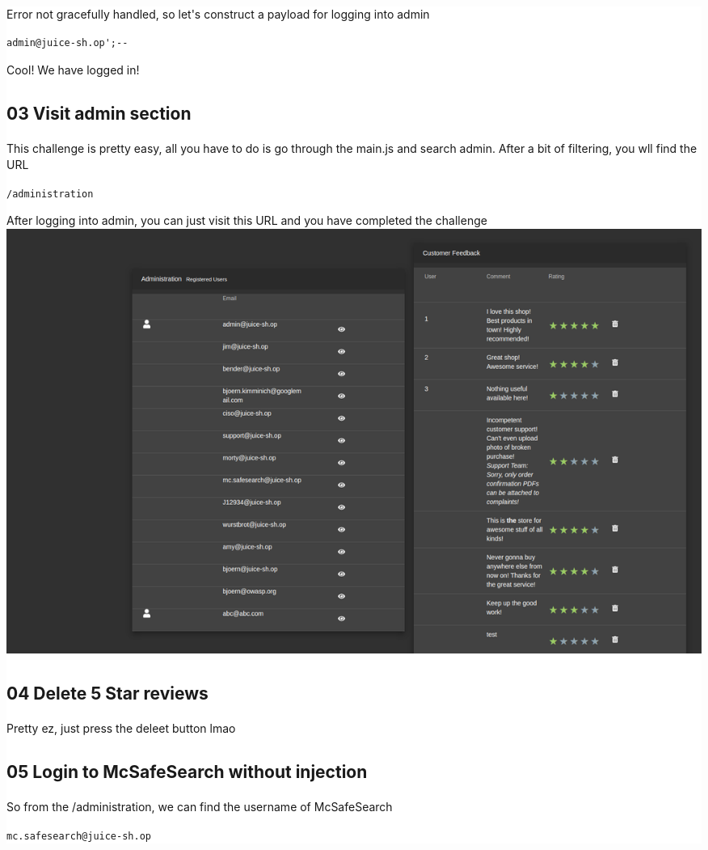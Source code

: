 Error not gracefully handled, so let's construct a payload for logging into admin
```text
admin@juice-sh.op';--
```

Cool! We have logged in!

## 03 Visit admin section
This challenge is pretty easy, all you have to do is go through the main.js and search admin. After a bit of filtering, you wll find the URL
```text
/administration
```
After logging into admin, you can just visit this URL and you have completed the challenge
![admin section](https://github.com/HanozDar/challenges/blob/master/owasp-juice-shop/images/admin-section.png)

## 04 Delete 5 Star reviews
Pretty ez, just press the deleet button lmao

## 05 Login to McSafeSearch without injection
So from the /administration, we can find the username of McSafeSearch
```text
mc.safesearch@juice-sh.op
```
